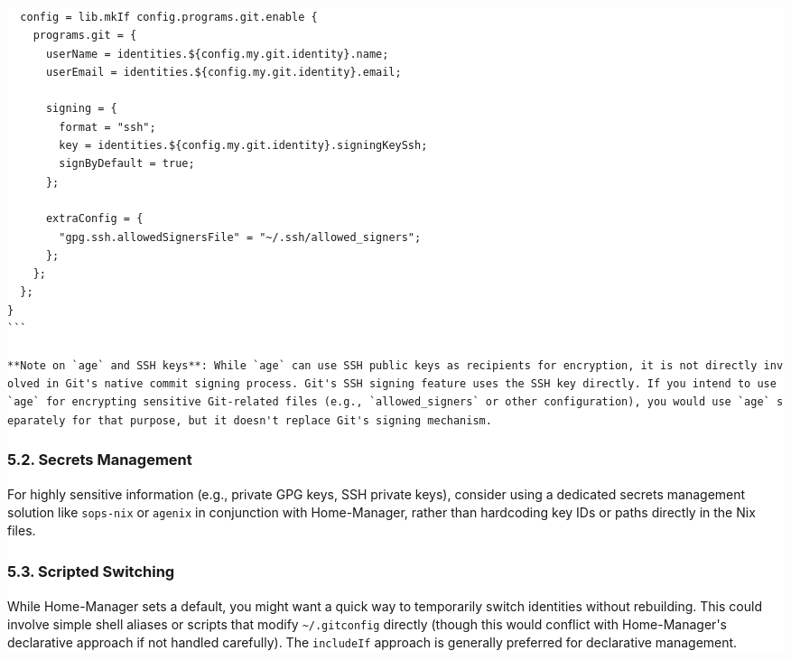       config = lib.mkIf config.programs.git.enable {
        programs.git = {
          userName = identities.${config.my.git.identity}.name;
          userEmail = identities.${config.my.git.identity}.email;

          signing = {
            format = "ssh";
            key = identities.${config.my.git.identity}.signingKeySsh;
            signByDefault = true;
          };

          extraConfig = {
            "gpg.ssh.allowedSignersFile" = "~/.ssh/allowed_signers";
          };
        };
      };
    }
    ```

    **Note on `age` and SSH keys**: While `age` can use SSH public keys as recipients for encryption, it is not directly involved in Git's native commit signing process. Git's SSH signing feature uses the SSH key directly. If you intend to use `age` for encrypting sensitive Git-related files (e.g., `allowed_signers` or other configuration), you would use `age` separately for that purpose, but it doesn't replace Git's signing mechanism.

### 5.2. Secrets Management

For highly sensitive information (e.g., private GPG keys, SSH private keys), consider using a dedicated secrets management solution like `sops-nix` or `agenix` in conjunction with Home-Manager, rather than hardcoding key IDs or paths directly in the Nix files.

### 5.3. Scripted Switching

While Home-Manager sets a default, you might want a quick way to temporarily switch identities without rebuilding. This could involve simple shell aliases or scripts that modify `~/.gitconfig` directly (though this would conflict with Home-Manager's declarative approach if not handled carefully). The `includeIf` approach is generally preferred for declarative management.
